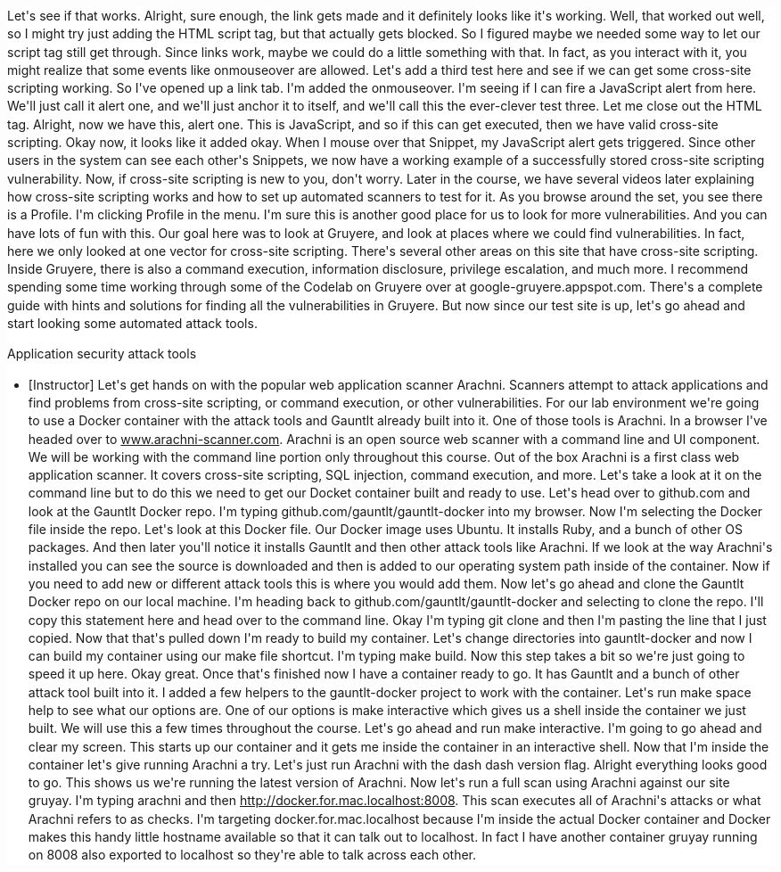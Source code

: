 Let's see if that works. Alright, sure enough, the link gets made and it definitely looks like it's working. Well, that worked out well, so I might try just adding the HTML script tag, but that actually gets blocked. So I figured maybe we needed some way to let our script tag still get through. Since links work, maybe we could do a little something with that. In fact, as you interact with it, you might realize that some events like onmouseover are allowed. Let's add a third test here and see if we can get some cross-site scripting working.
So I've opened up a link tab. I'm added the onmouseover. I'm seeing if I can fire a JavaScript alert from here. We'll just call it alert one, and we'll just anchor it to itself, and we'll call this the ever-clever test three. Let me close out the HTML tag. Alright, now we have this, alert one. This is JavaScript, and so if this can get executed, then we have valid cross-site scripting.
Okay now, it looks like it added okay. When I mouse over that Snippet, my JavaScript alert gets triggered. Since other users in the system can see each other's Snippets, we now have a working example of a successfully stored cross-site scripting vulnerability. Now, if cross-site scripting is new to you, don't worry. Later in the course, we have several videos later explaining how cross-site scripting works and how to set up automated scanners to test for it. As you browse around the set, you see there is a Profile.
I'm clicking Profile in the menu. I'm sure this is another good place for us to look for more vulnerabilities. And you can have lots of fun with this. Our goal here was to look at Gruyere, and look at places where we could find vulnerabilities. In fact, here we only looked at one vector for cross-site scripting. There's several other areas on this site that have cross-site scripting. Inside Gruyere, there is also a command execution, information disclosure, privilege escalation, and much more. I recommend spending some time working through some of the Codelab on Gruyere over at google-gruyere.appspot.com.
There's a complete guide with hints and solutions for finding all the vulnerabilities in Gruyere. But now since our test site is up, let's go ahead and start looking some automated attack tools.

Application security attack tools
- [Instructor] Let's get hands on with the popular web application scanner Arachni. Scanners attempt to attack applications and find problems from cross-site scripting, or command execution, or other vulnerabilities. For our lab environment we're going to use a Docker container with the attack tools and Gauntlt already built into it. One of those tools is Arachni. In a browser I've headed over to www.arachni-scanner.com. Arachni is an open source web scanner with a command line and UI component. We will be working with the command line portion only throughout this course.
Out of the box Arachni is a first class web application scanner. It covers cross-site scripting, SQL injection, command execution, and more. Let's take a look at it on the command line but to do this we need to get our Docket container built and ready to use. Let's head over to github.com and look at the Gauntlt Docker repo. I'm typing github.com/gauntlt/gauntlt-docker into my browser. Now I'm selecting the Docker file inside the repo.
Let's look at this Docker file. Our Docker image uses Ubuntu. It installs Ruby, and a bunch of other OS packages. And then later you'll notice it installs Gauntlt and then other attack tools like Arachni. If we look at the way Arachni's installed you can see the source is downloaded and then is added to our operating system path inside of the container. Now if you need to add new or different attack tools this is where you would add them. Now let's go ahead and clone the Gauntlt Docker repo on our local machine.
I'm heading back to github.com/gauntlt/gauntlt-docker and selecting to clone the repo. I'll copy this statement here and head over to the command line. Okay I'm typing git clone and then I'm pasting the line that I just copied. Now that that's pulled down I'm ready to build my container. Let's change directories into gauntlt-docker and now I can build my container using our make file shortcut.
I'm typing make build. Now this step takes a bit so we're just going to speed it up here. Okay great. Once that's finished now I have a container ready to go. It has Gauntlt and a bunch of other attack tool built into it. I added a few helpers to the gauntlt-docker project to work with the container. Let's run make space help to see what our options are. One of our options is make interactive which gives us a shell inside the container we just built.
We will use this a few times throughout the course. Let's go ahead and run make interactive. I'm going to go ahead and clear my screen. This starts up our container and it gets me inside the container in an interactive shell. Now that I'm inside the container let's give running Arachni a try. Let's just run Arachni with the dash dash version flag. Alright everything looks good to go. This shows us we're running the latest version of Arachni. Now let's run a full scan using Arachni against our site gruyay.
I'm typing arachni and then http://docker.for.mac.localhost:8008. This scan executes all of Arachni's attacks or what Arachni refers to as checks. I'm targeting docker.for.mac.localhost because I'm inside the actual Docker container and Docker makes this handy little hostname available so that it can talk out to localhost. In fact I have another container gruyay running on 8008 also exported to localhost so they're able to talk across each other.